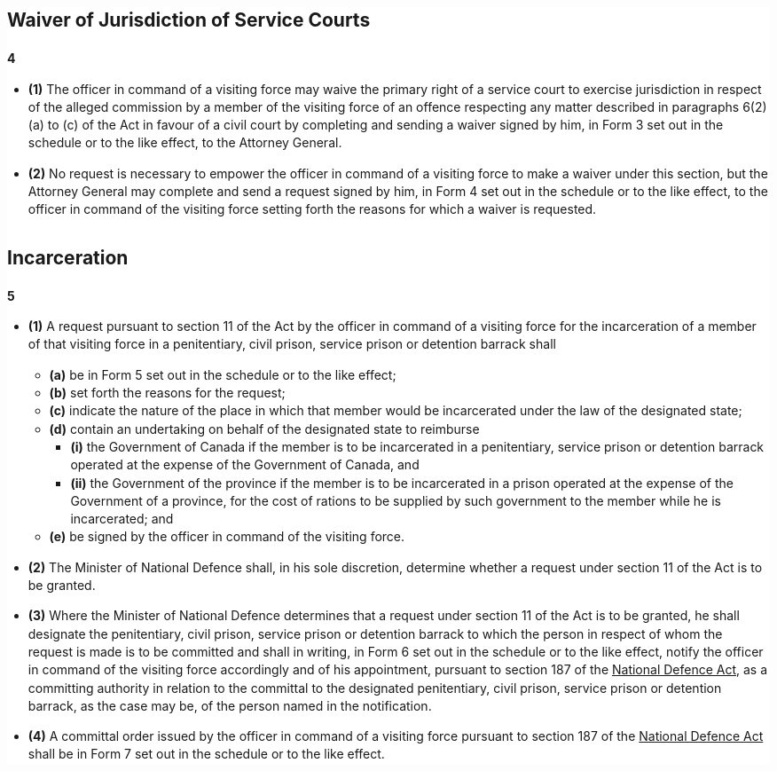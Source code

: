 


## Waiver of Jurisdiction of Service Courts


**4** 

- **(1)** The officer in command of a visiting force may waive the primary right of a service court to exercise jurisdiction in respect of the alleged commission by a member of the visiting force of an offence respecting any matter described in paragraphs 6(2)(a) to (c) of the Act in favour of a civil court by completing and sending a waiver signed by him, in Form 3 set out in the schedule or to the like effect, to the Attorney General.

- **(2)** No request is necessary to empower the officer in command of a visiting force to make a waiver under this section, but the Attorney General may complete and send a request signed by him, in Form 4 set out in the schedule or to the like effect, to the officer in command of the visiting force setting forth the reasons for which a waiver is requested.




## Incarceration


**5** 

- **(1)** A request pursuant to section 11 of the Act by the officer in command of a visiting force for the incarceration of a member of that visiting force in a penitentiary, civil prison, service prison or detention barrack shall
	- **(a)** be in Form 5 set out in the schedule or to the like effect;
	- **(b)** set forth the reasons for the request;
	- **(c)** indicate the nature of the place in which that member would be incarcerated under the law of the designated state;
	- **(d)** contain an undertaking on behalf of the designated state to reimburse
		- **(i)** the Government of Canada if the member is to be incarcerated in a penitentiary, service prison or detention barrack operated at the expense of the Government of Canada, and
		- **(ii)** the Government of the province if the member is to be incarcerated in a prison operated at the expense of the Government of a province,
for the cost of rations to be supplied by such government to the member while he is incarcerated; and
	- **(e)** be signed by the officer in command of the visiting force.

- **(2)** The Minister of National Defence shall, in his sole discretion, determine whether a request under section 11 of the Act is to be granted.

- **(3)** Where the Minister of National Defence determines that a request under section 11 of the Act is to be granted, he shall designate the penitentiary, civil prison, service prison or detention barrack to which the person in respect of whom the request is made is to be committed and shall in writing, in Form 6 set out in the schedule or to the like effect, notify the officer in command of the visiting force accordingly and of his appointment, pursuant to section 187 of the [National Defence Act](/en/Acts/Revised%20Statutes%20of%20Canada/N/N-5.md), as a committing authority in relation to the committal to the designated penitentiary, civil prison, service prison or detention barrack, as the case may be, of the person named in the notification.

- **(4)** A committal order issued by the officer in command of a visiting force pursuant to section 187 of the [National Defence Act](/en/Acts/Revised%20Statutes%20of%20Canada/N/N-5.md) shall be in Form 7 set out in the schedule or to the like effect.
